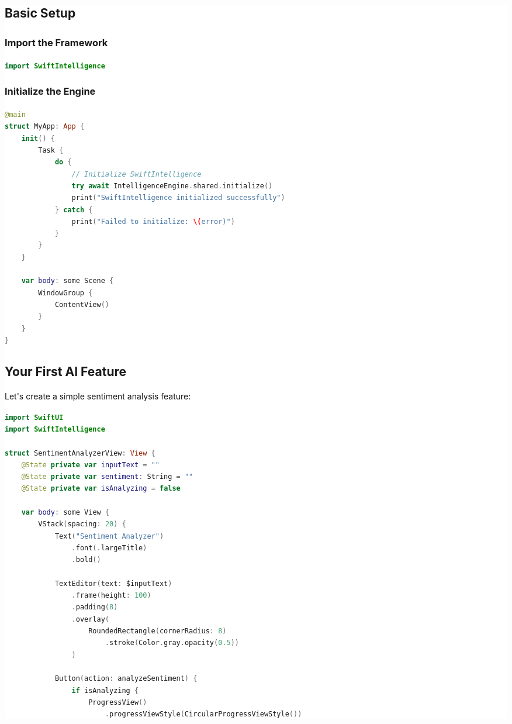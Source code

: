 ## Basic Setup

### Import the Framework

```swift
import SwiftIntelligence
```

### Initialize the Engine

```swift
@main
struct MyApp: App {
    init() {
        Task {
            do {
                // Initialize SwiftIntelligence
                try await IntelligenceEngine.shared.initialize()
                print("SwiftIntelligence initialized successfully")
            } catch {
                print("Failed to initialize: \(error)")
            }
        }
    }
    
    var body: some Scene {
        WindowGroup {
            ContentView()
        }
    }
}
```

## Your First AI Feature

Let's create a simple sentiment analysis feature:

```swift
import SwiftUI
import SwiftIntelligence

struct SentimentAnalyzerView: View {
    @State private var inputText = ""
    @State private var sentiment: String = ""
    @State private var isAnalyzing = false
    
    var body: some View {
        VStack(spacing: 20) {
            Text("Sentiment Analyzer")
                .font(.largeTitle)
                .bold()
            
            TextEditor(text: $inputText)
                .frame(height: 100)
                .padding(8)
                .overlay(
                    RoundedRectangle(cornerRadius: 8)
                        .stroke(Color.gray.opacity(0.5))
                )
            
            Button(action: analyzeSentiment) {
                if isAnalyzing {
                    ProgressView()
                        .progressViewStyle(CircularProgressViewStyle())
```